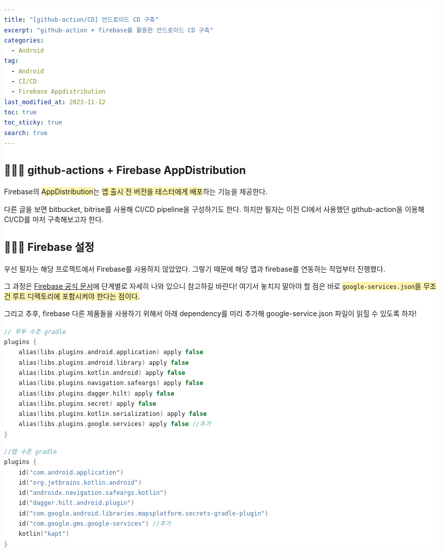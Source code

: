 ```yaml
---
title: "[github-action/CD] 안드로이드 CD 구축"
excerpt: "github-action + firebase를 활용한 안드로이드 CD 구축"
categories:
  - Android
tag:
  - Android
  - CI/CD
  - Firebase Appdistribution
last_modified_at: 2023-11-12
toc: true
toc_sticky: true
search: true
---
```


## 👩🏻‍💻 github-actions + Firebase AppDistribution
Firebase의 <span style = "background-color:#fff5b1">AppDistribution</span>는 
<span style = "background-color:#fff5b1">앱 출시 전 버전을 테스터에게 배포</span>하는 기능을 제공한다. 

다른 글을 보면 bitbucket, bitrise를 사용해 CI/CD pipeline을 구성하기도 한다. 하지만 필자는 이전 CI에서 사용했던 github-action을 이용해 CI/CD를 마저 구축해보고자 한다.

## 👩🏻‍💻 Firebase 설정
우선 필자는 해당 프로젝트에서 Firebase를 사용하지 않았었다. 그렇기 때문에 해당 앱과 firebase를 연동하는 작업부터 진행했다.

그 과정은 [Firebase 공식 문서](https://firebase.google.com/docs/android/setup?hl=ko)에 단계별로 자세히 나와 있으니 참고하길 바란다! 여기서 놓치지 말아야 할 점은 바로 <span style = "background-color:#fff5b1">`google-services.json`을 무조건 루트 디렉토리에 포함시켜야 한다는 점이다.</span>

그리고 추후, firebase 다른 제품들을 사용하기 위해서 아래 dependency를 미리 추가해 google-service.json 파일이 읽힐 수 있도록 하자!

```kotlin
// 루투 수준 gradle
plugins {
    alias(libs.plugins.android.application) apply false
    alias(libs.plugins.android.library) apply false
    alias(libs.plugins.kotlin.android) apply false
    alias(libs.plugins.navigation.safeargs) apply false
    alias(libs.plugins.dagger.hilt) apply false
    alias(libs.plugins.secret) apply false
    alias(libs.plugins.kotlin.serialization) apply false
    alias(libs.plugins.google.services) apply false //추가
}
```

```kotlin
//앱 수준 gradle
plugins {
    id("com.android.application")
    id("org.jetbrains.kotlin.android")
    id("androidx.navigation.safeargs.kotlin")
    id("dagger.hilt.android.plugin")
    id("com.google.android.libraries.mapsplatform.secrets-gradle-plugin")
    id("com.google.gms.google-services") //추가
    kotlin("kapt")
}
```
